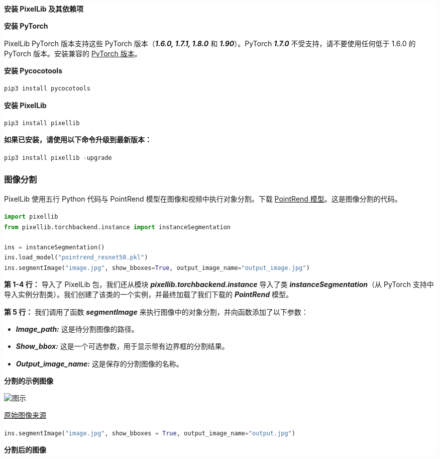 **安装 PixelLib 及其依赖项**

**安装 PyTorch**

PixelLib PyTorch 版本支持这些 PyTorch 版本（***1.6.0, 1.7.1, 1.8.0*** 和 ***1.90***）。PyTorch ***1.7.0*** 不受支持，请不要使用任何低于 1.6.0 的 PyTorch 版本。安装兼容的 [PyTorch 版本](https://PyTorch.org/)。

**安装 Pycocotools**

```py
pip3 install pycocotools
```

**安装 PixelLib**

```py
pip3 install pixellib
```

**如果已安装，请使用以下命令升级到最新版本：**

```py
pip3 install pixellib -upgrade
```

### **图像分割**

PixelLib 使用五行 Python 代码与 PointRend 模型在图像和视频中执行对象分割。下载 [PointRend 模型](https://github.com/ayoolaolafenwa/PixelLib/releases/download/0.2.0/pointrend_resnet50.pkl)。这是图像分割的代码。

```py
import pixellib
from pixellib.torchbackend.instance import instanceSegmentation

ins = instanceSegmentation()
ins.load_model("pointrend_resnet50.pkl")
ins.segmentImage("image.jpg", show_bboxes=True, output_image_name="output_image.jpg")
```

**第 1-4 行：** 导入了 PixelLib 包，我们还从模块 ***pixellib.torchbackend.instance*** 导入了类 ***instanceSegmentation***（从 PyTorch 支持中导入实例分割类）。我们创建了该类的一个实例，并最终加载了我们下载的 ***PointRend*** 模型。

**第 5 行：** 我们调用了函数 ***segmentImage*** 来执行图像中的对象分割，并向函数添加了以下参数：

+   ***Image_path:*** 这是待分割图像的路径。

+   ***Show_bbox:*** 这是一个可选参数，用于显示带有边界框的分割结果。

+   ***Output_image_name:*** 这是保存的分割图像的名称。

**分割的示例图像**

![图示](../Images/a8a8466af953d96d9291e39b63072e43.png)

[原始图像来源](https://commons.wikimedia.org/wiki/File:Carspotters.jpg)

```py
ins.segmentImage("image.jpg", show_bboxes = True, output_image_name="output.jpg")
```

**分割后的图像**
